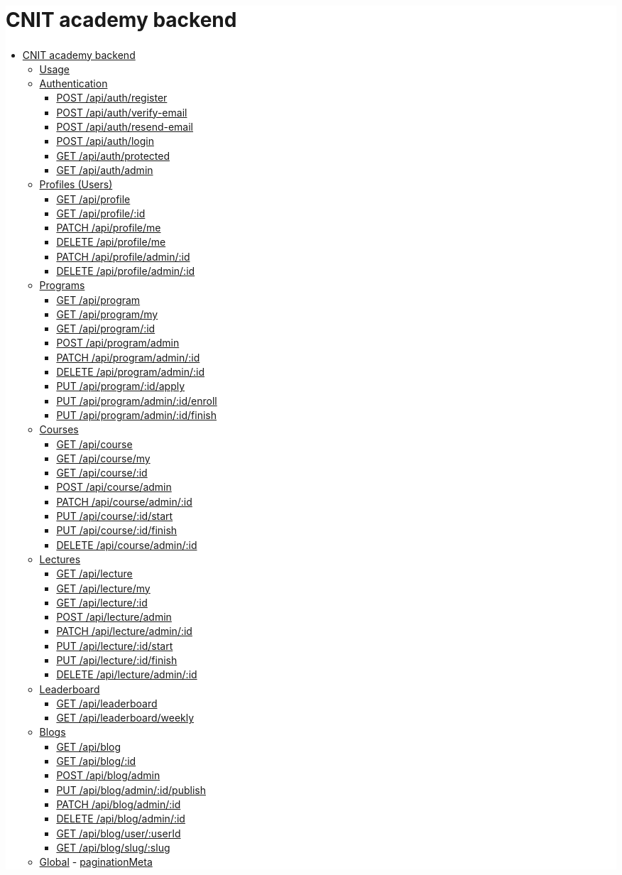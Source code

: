 # CNIT academy backend



- [CNIT academy backend](#cnit-academy-backend)
  - [Usage](#usage)
  - [Authentication](#authentication)
    - [POST /api/auth/register](#post-apiauthregister)
    - [POST /api/auth/verify-email](#post-apiauthverify-email)
    - [POST /api/auth/resend-email](#post-apiauthresend-email)
    - [POST /api/auth/login](#post-apiauthlogin)
    - [GET /api/auth/protected](#get-apiauthprotected)
    - [GET /api/auth/admin](#get-apiauthadmin)
  - [Profiles (Users)](#profiles-users)
    - [GET /api/profile](#get-apiprofile)
    - [GET /api/profile/:id](#get-apiprofileid)
    - [PATCH /api/profile/me](#patch-apiprofileme)
    - [DELETE /api/profile/me](#delete-apiprofileme)
    - [PATCH /api/profile/admin/:id](#patch-apiprofileadminid)
    - [DELETE /api/profile/admin/:id](#delete-apiprofileadminid)
  - [Programs](#programs)
    - [GET /api/program](#get-apiprogram)
    - [GET /api/program/my](#get-apiprogrammy)
    - [GET /api/program/:id](#get-apiprogramid)
    - [POST /api/program/admin](#post-apiprogramadmin)
    - [PATCH /api/program/admin/:id](#patch-apiprogramadminid)
    - [DELETE /api/program/admin/:id](#delete-apiprogramadminid)
    - [PUT /api/program/:id/apply](#put-apiprogramidapply)
    - [PUT /api/program/admin/:id/enroll](#put-apiprogramadminidenroll)
    - [PUT /api/program/admin/:id/finish](#put-apiprogramadminidfinish)
  - [Courses](#courses)
    - [GET /api/course](#get-apicourse)
    - [GET /api/course/my](#get-apicoursemy)
    - [GET /api/course/:id](#get-apicourseid)
    - [POST /api/course/admin](#post-apicourseadmin)
    - [PATCH /api/course/admin/:id](#patch-apicourseadminid)
    - [PUT /api/course/:id/start](#put-apicourseidstart)
    - [PUT /api/course/:id/finish](#put-apicourseidfinish)
    - [DELETE /api/course/admin/:id](#delete-apicourseadminid)
  - [Lectures](#lectures)
    - [GET /api/lecture](#get-apilecture)
    - [GET /api/lecture/my](#get-apilecturemy)
    - [GET /api/lecture/:id](#get-apilectureid)
    - [POST /api/lecture/admin](#post-apilectureadmin)
    - [PATCH /api/lecture/admin/:id](#patch-apilectureadminid)
    - [PUT /api/lecture/:id/start](#put-apilectureidstart)
    - [PUT /api/lecture/:id/finish](#put-apilectureidfinish)
    - [DELETE /api/lecture/admin/:id](#delete-apilectureadminid)
  - [Leaderboard](#leaderboard)
    - [GET /api/leaderboard](#get-apileaderboard)
    - [GET /api/leaderboard/weekly](#get-apileaderboardweekly)
  - [Blogs](#blogs)
    - [GET /api/blog](#get-apiblog)
    - [GET /api/blog/:id](#get-apiblogid)
    - [POST /api/blog/admin](#post-apiblogadmin)
    - [PUT /api/blog/admin/:id/publish](#put-apiblogadminidpublish)
    - [PATCH /api/blog/admin/:id](#patch-apiblogadminid)
    - [DELETE /api/blog/admin/:id](#delete-apiblogadminid)
    - [GET /api/blog/user/:userId](#get-apibloguseruserid)
    - [GET /api/blog/slug/:slug](#get-apiblogslugslug)
  - [Global](#global) - [paginationMeta](#paginationmeta)
  
